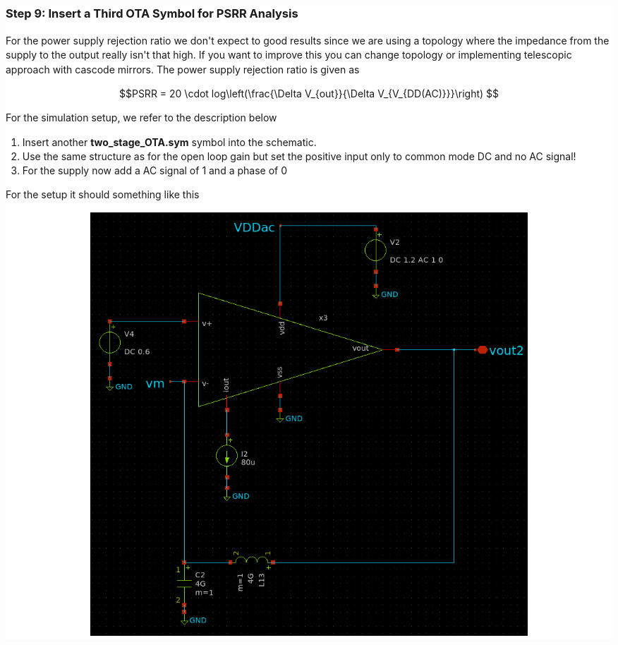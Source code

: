 
### Step 9: Insert a Third OTA Symbol for PSRR Analysis

For the power supply rejection ratio we don't expect to good results since we are using a topology where the impedance from the supply to the output really isn't that high. If you want to improve this you can change topology or implementing telescopic approach with cascode mirrors. The power supply rejection ratio is given as 

$$PSRR = 20 \cdot log\left(\frac{\Delta V_{out}}{\Delta V_{V_{DD(AC)}}}\right) $$


For the simulation setup, we refer to the description below

1. Insert another **two_stage_OTA.sym** symbol into the schematic.
2. Use the same structure as for the open loop gain but set the positive input only to common mode DC and no AC signal!
3. For the supply now add a AC signal of 1 and a phase of 0

For the setup it should something like this
<p align="center"> <img src=".media/tb_img_6.png" width="700" height="600" /> </p>
